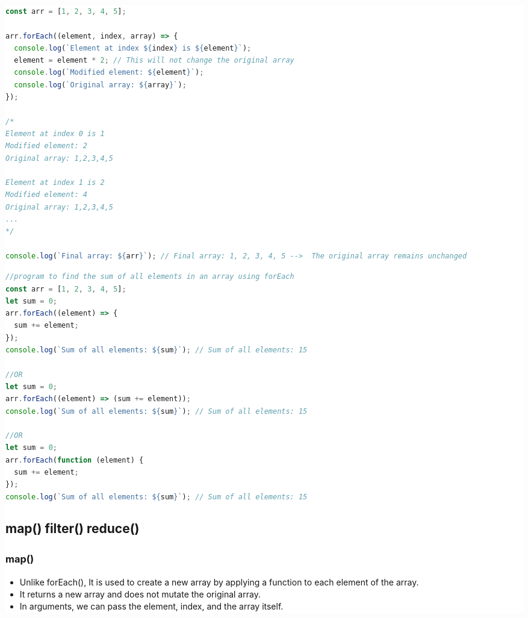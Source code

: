 ```js run
const arr = [1, 2, 3, 4, 5];

arr.forEach((element, index, array) => {
  console.log(`Element at index ${index} is ${element}`);
  element = element * 2; // This will not change the original array
  console.log(`Modified element: ${element}`);
  console.log(`Original array: ${array}`);
});

/*
Element at index 0 is 1
Modified element: 2
Original array: 1,2,3,4,5

Element at index 1 is 2
Modified element: 4
Original array: 1,2,3,4,5
...
*/

console.log(`Final array: ${arr}`); // Final array: 1, 2, 3, 4, 5 -->  The original array remains unchanged
```

```js run
//program to find the sum of all elements in an array using forEach
const arr = [1, 2, 3, 4, 5];
let sum = 0;
arr.forEach((element) => {
  sum += element;
});
console.log(`Sum of all elements: ${sum}`); // Sum of all elements: 15

//OR
let sum = 0;
arr.forEach((element) => (sum += element));
console.log(`Sum of all elements: ${sum}`); // Sum of all elements: 15

//OR
let sum = 0;
arr.forEach(function (element) {
  sum += element;
});
console.log(`Sum of all elements: ${sum}`); // Sum of all elements: 15
```

## map() filter() reduce()

### map()

- Unlike forEach(), It is used to create a new array by applying a function to each element of the array.
- It returns a new array and does not mutate the original array.
- In arguments, we can pass the element, index, and the array itself.
